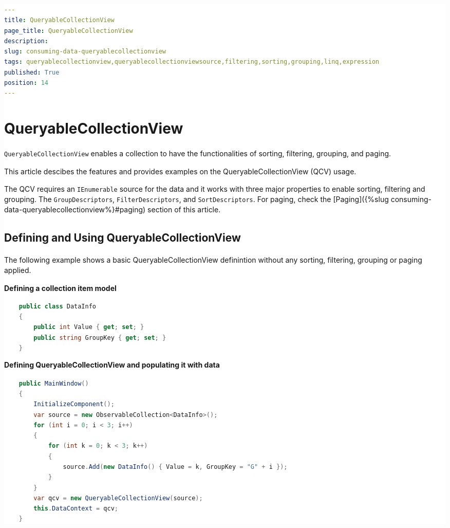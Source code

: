 ```yaml
---
title: QueryableCollectionView
page_title: QueryableCollectionView
description: 
slug: consuming-data-queryablecollectionview
tags: queryablecollectionview,queryablecollectionviewsource,filtering,sorting,grouping,linq,expression
published: True
position: 14
---
```


# QueryableCollectionView

`QueryableCollectionView` enables а collection to have the functionalities of sorting, filtering, grouping, and paging. 

This article descibes the features and provides examples on the QueryableCollectionView (QCV) usage.

The QCV requires an `IEnumerable` source for the data and it works with three major properties to enable sorting, filtering and grouping. The `GroupDescriptors`, `FilterDescriptors`, and `SortDescriptors`. For paging, check the [Paging]({%slug consuming-data-queryablecollectionview%}#paging) section of this article.

## Defining and Using QueryableCollectionView

The following example shows a basic QueryableCollectionView definintion without any sorting, filtering, grouping or paging applied.

__Defining a collection item model__
```C#
	public class DataInfo
    {
        public int Value { get; set; }
        public string GroupKey { get; set; }
    }
```  

__Defining QueryableCollectionView and populating it with data__
```C#
	public MainWindow()
	{	  
		InitializeComponent();
		var source = new ObservableCollection<DataInfo>();
		for (int i = 0; i < 3; i++)
		{
			for (int k = 0; k < 3; k++)
			{
				source.Add(new DataInfo() { Value = k, GroupKey = "G" + i });
			}
		}
		var qcv = new QueryableCollectionView(source);
		this.DataContext = qcv;
	}
```  
